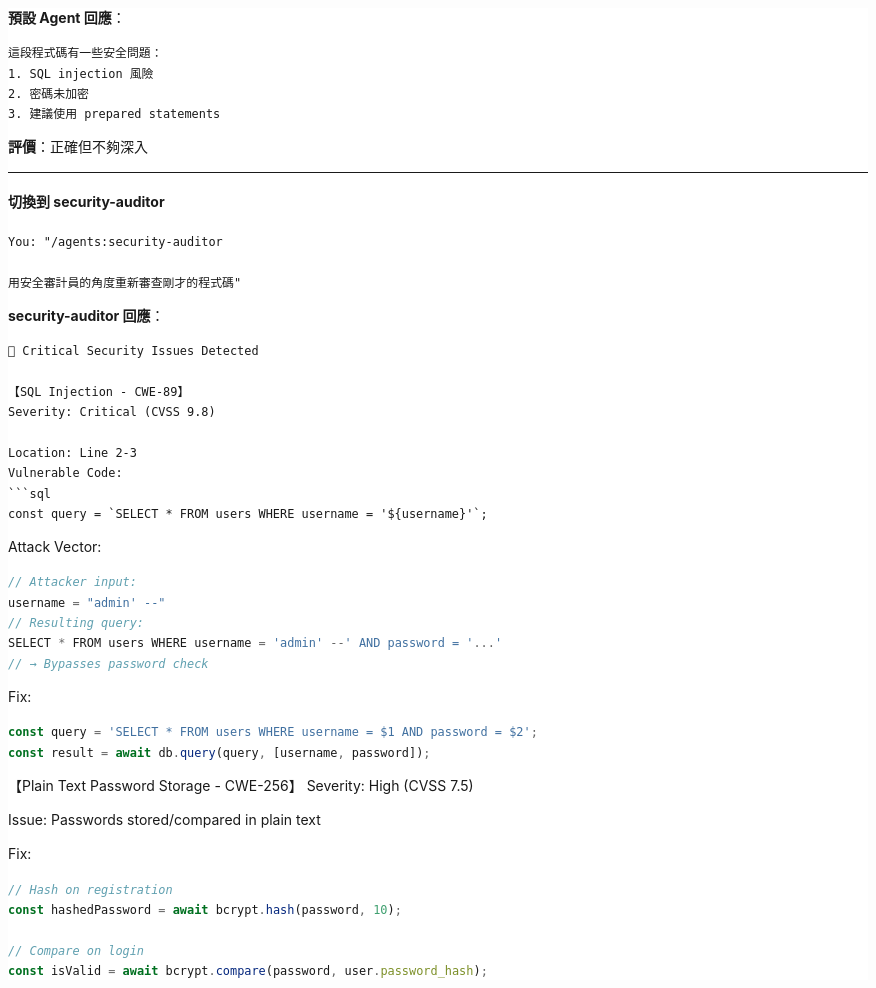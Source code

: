 **預設 Agent 回應**：
```
這段程式碼有一些安全問題：
1. SQL injection 風險
2. 密碼未加密
3. 建議使用 prepared statements
```

**評價**：正確但不夠深入

---

#### 切換到 security-auditor

```
You: "/agents:security-auditor

用安全審計員的角度重新審查剛才的程式碼"
```

**security-auditor 回應**：
```
🔴 Critical Security Issues Detected

【SQL Injection - CWE-89】
Severity: Critical (CVSS 9.8)

Location: Line 2-3
Vulnerable Code:
```sql
const query = `SELECT * FROM users WHERE username = '${username}'`;
```

Attack Vector:
```javascript
// Attacker input:
username = "admin' --"
// Resulting query:
SELECT * FROM users WHERE username = 'admin' --' AND password = '...'
// → Bypasses password check
```

Fix:
```javascript
const query = 'SELECT * FROM users WHERE username = $1 AND password = $2';
const result = await db.query(query, [username, password]);
```

【Plain Text Password Storage - CWE-256】
Severity: High (CVSS 7.5)

Issue: Passwords stored/compared in plain text

Fix:
```javascript
// Hash on registration
const hashedPassword = await bcrypt.hash(password, 10);

// Compare on login
const isValid = await bcrypt.compare(password, user.password_hash);
```
